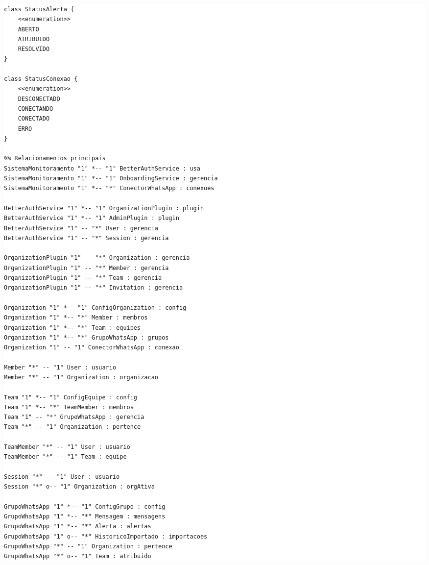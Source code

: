     class StatusAlerta {
        <<enumeration>>
        ABERTO
        ATRIBUIDO
        RESOLVIDO
    }
    
    class StatusConexao {
        <<enumeration>>
        DESCONECTADO
        CONECTANDO
        CONECTADO
        ERRO
    }
    
    %% Relacionamentos principais
    SistemaMonitoramento "1" *-- "1" BetterAuthService : usa
    SistemaMonitoramento "1" *-- "1" OnboardingService : gerencia
    SistemaMonitoramento "1" *-- "*" ConectorWhatsApp : conexoes
    
    BetterAuthService "1" *-- "1" OrganizationPlugin : plugin
    BetterAuthService "1" *-- "1" AdminPlugin : plugin
    BetterAuthService "1" -- "*" User : gerencia
    BetterAuthService "1" -- "*" Session : gerencia
    
    OrganizationPlugin "1" -- "*" Organization : gerencia
    OrganizationPlugin "1" -- "*" Member : gerencia
    OrganizationPlugin "1" -- "*" Team : gerencia
    OrganizationPlugin "1" -- "*" Invitation : gerencia
    
    Organization "1" *-- "1" ConfigOrganization : config
    Organization "1" *-- "*" Member : membros
    Organization "1" *-- "*" Team : equipes
    Organization "1" *-- "*" GrupoWhatsApp : grupos
    Organization "1" -- "1" ConectorWhatsApp : conexao
    
    Member "*" -- "1" User : usuario
    Member "*" -- "1" Organization : organizacao
    
    Team "1" *-- "1" ConfigEquipe : config
    Team "1" *-- "*" TeamMember : membros
    Team "1" -- "*" GrupoWhatsApp : gerencia
    Team "*" -- "1" Organization : pertence
    
    TeamMember "*" -- "1" User : usuario
    TeamMember "*" -- "1" Team : equipe
    
    Session "*" -- "1" User : usuario
    Session "*" o-- "1" Organization : orgAtiva
    
    GrupoWhatsApp "1" *-- "1" ConfigGrupo : config
    GrupoWhatsApp "1" *-- "*" Mensagem : mensagens
    GrupoWhatsApp "1" *-- "*" Alerta : alertas
    GrupoWhatsApp "1" o-- "*" HistoricoImportado : importacoes
    GrupoWhatsApp "*" -- "1" Organization : pertence
    GrupoWhatsApp "*" o-- "1" Team : atribuido
    